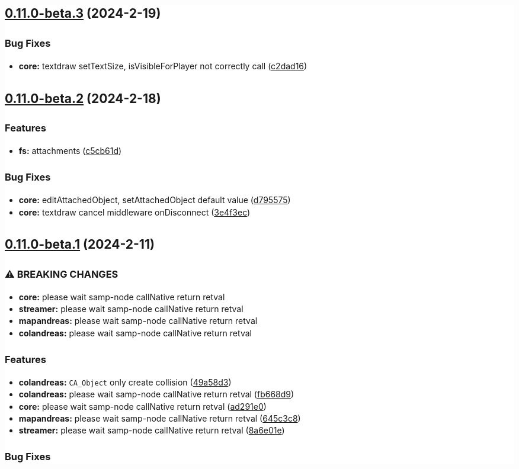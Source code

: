 ## [0.11.0-beta.3](https://github.com/dockfries/infernus/compare/v0.11.0-beta.2...v0.11.0-beta.3) (2024-2-19)


### Bug Fixes

* **core:** textdraw setTextSize, isVisibleForPlayer not correctly call ([c2dad16](https://github.com/dockfries/infernus/commit/c2dad165a79fed90fb428f7d02a8ba61e08595b2))

## [0.11.0-beta.2](https://github.com/dockfries/infernus/compare/v0.11.0-beta.1...v0.11.0-beta.2) (2024-2-18)


### Features

* **fs:** attachments ([c5cb61d](https://github.com/dockfries/infernus/commit/c5cb61d35c3cb451df2b0d563aed5754a50fd9b9))


### Bug Fixes

* **core:** editAttachedObject, setAttachedObject default value ([d795575](https://github.com/dockfries/infernus/commit/d795575837e5de630a71e62c455cccb537ed047d))
* **core:** textdraw cancel middleware onDisconnect ([3e4f3ec](https://github.com/dockfries/infernus/commit/3e4f3ec76727abc9f5df48eb8a0a1aa97d4e114b))

## [0.11.0-beta.1](https://github.com/dockfries/infernus/compare/v0.10.0-beta.12...v0.11.0-beta.1) (2024-2-11)


### ⚠ BREAKING CHANGES

* **core:** please wait samp-node callNative return retval
* **streamer:** please wait samp-node callNative return retval
* **mapandreas:** please wait samp-node callNative return retval
* **colandreas:** please wait samp-node callNative return retval

### Features

* **colandreas:** `CA_Object` only create collision ([49a58d3](https://github.com/dockfries/infernus/commit/49a58d35b3339e84c6ae3165b91de5a2ef783a00))
* **colandreas:** please wait samp-node callNative return retval ([fb668d9](https://github.com/dockfries/infernus/commit/fb668d90c07f98e65da878793d91f6960d386156))
* **core:** please wait samp-node callNative return retval ([ad291e0](https://github.com/dockfries/infernus/commit/ad291e081503dec3556c5709f34299ae0fa140f3))
* **mapandreas:** please wait samp-node callNative return retval ([645c3c8](https://github.com/dockfries/infernus/commit/645c3c8c63e275b55a759b9b01768a1c52eed50c))
* **streamer:** please wait samp-node callNative return retval ([8a6e01e](https://github.com/dockfries/infernus/commit/8a6e01e7ac38494a16030c097b05cb793b9388a1))


### Bug Fixes
